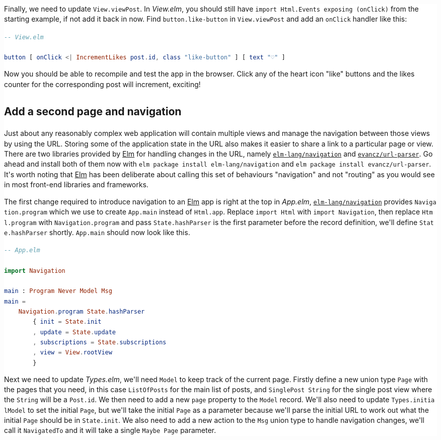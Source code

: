 Finally, we need to update `View.viewPost`. In _View.elm_, you should still have `import Html.Events exposing (onClick)` from the starting example, if not add it back in now. Find `button.like-button` in `View.viewPost` and add an `onClick` handler like this:

```elm
-- View.elm

button [ onClick <| IncrementLikes post.id, class "like-button" ] [ text "♡" ]
```

Now you should be able to recompile and test the app in the browser. Click any of the heart icon "like" buttons and the likes counter for the corresponding post will increment, exciting!

## Add a second page and navigation

Just about any reasonably complex web application will contain multiple views and manage the navigation between those views by using the URL. Storing some of the application state in the URL also makes it easier to share a link to a particular page or view. There are two libraries provided by [Elm][] for handling changes in the URL, namely [`elm-lang/navigation`](https://package.elm-lang.org/packages/elm-lang/navigation/latest/) and [`evancz/url-parser`](https://package.elm-lang.org/packages/elm-lang/navigation/latest/). Go ahead and install both of them now with `elm package install elm-lang/navigation` and `elm package install evancz/url-parser`. It's worth noting that [Elm][] has been deliberate about calling this set of behaviours "navigation" and not "routing" as you would see in most front-end libraries and frameworks.

The first change required to introduce navigation to an [Elm][] app is right at the top in _App.elm_, [`elm-lang/navigation`](https://package.elm-lang.org/packages/elm-lang/navigation/latest/) provides `Navigation.program` which we use to create `App.main` instead of `Html.app`. Replace `import Html` with `import Navigation`, then replace `Html.program` with `Navigation.program` and pass `State.hashParser` is the first parameter before the record definition, we'll define `State.hashParser` shortly. `App.main` should now look like this.

```elm
-- App.elm

import Navigation

main : Program Never Model Msg
main =
    Navigation.program State.hashParser
        { init = State.init
        , update = State.update
        , subscriptions = State.subscriptions
        , view = View.rootView
        }
```

Next we need to update _Types.elm_, we'll need `Model` to keep track of the current page. Firstly define a new union type `Page` with the pages that you need, in this case `ListOfPosts` for the main list of posts, and `SinglePost String` for the single post view where the `String` will be a `Post.id`. We then need to add a new `page` property to the `Model` record. We'll also need to update `Types.initialModel` to set the initial `Page`, but we'll take the initial `Page` as a parameter because we'll parse the initial URL to work out what the initial `Page` should be in `State.init`. We also need to add a new action to the `Msg` union type to handle navigation changes, we'll call it `NavigatedTo` and it will take a single `Maybe Page` parameter.


[elm]: https://elm-lang.org/ 'Elm'
[instagram]: https://www.instagram.com/ 'Instagram'
[demo]: https://elmstagram.benbooth.dev 'Elmstagram | Demo'
[repo]: https://github.com/bkbooth/Elmstagram 'Elmstagram | GitHub'
[javascript]: https://en.wikipedia.org/wiki/JavaScript 'JavaScript'
[json]: https://en.wikipedia.org/wiki/JSON 'JSON'
[dom]: https://en.wikipedia.org/wiki/Document_Object_Model 'DOM'